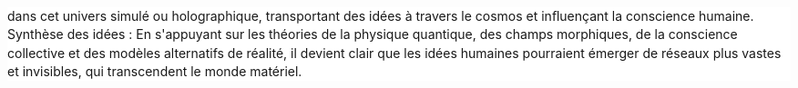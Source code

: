 dans
cet
univers
simulé
ou
holographique,
transportant
des
idées
à
travers
le
cosmos
et
inﬂuençant
la
conscience
humaine.
Synthèse
des
idées
:
En
s'appuyant
sur
les
théories
de
la
physique
quantique,
des
champs
morphiques,
de
la
conscience
collective
et
des
modèles
alternatifs
de
réalité,
il
devient
clair
que
les
idées
humaines
pourraient
émerger
de
réseaux
plus
vastes
et
invisibles,
qui
transcendent
le
monde
matériel.